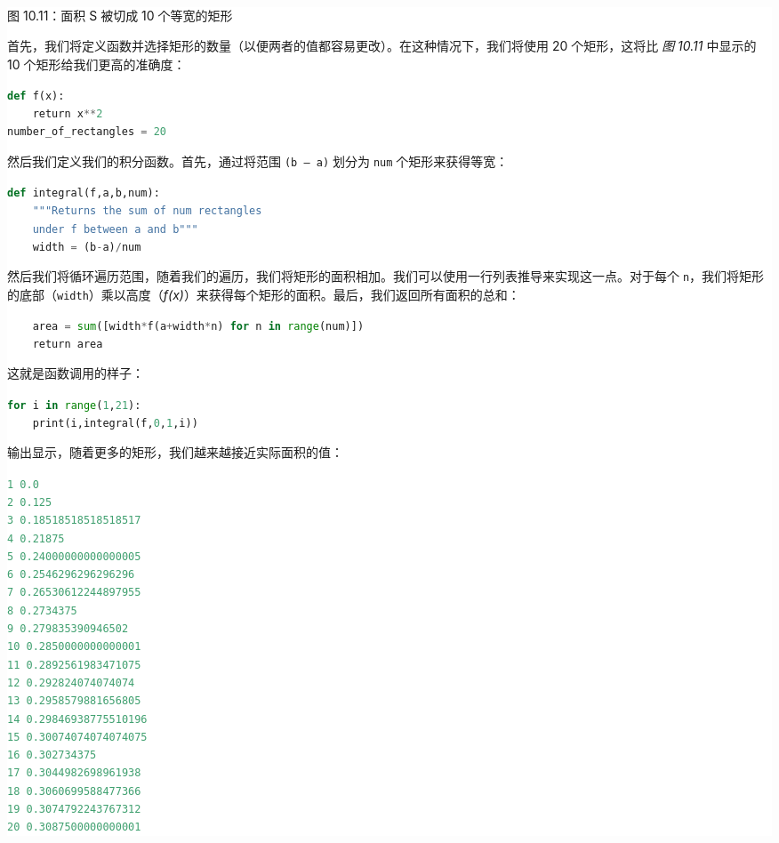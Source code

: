 图 10.11：面积 S 被切成 10 个等宽的矩形

首先，我们将定义函数并选择矩形的数量（以便两者的值都容易更改）。在这种情况下，我们将使用 20 个矩形，这将比 *图 10.11* 中显示的 10 个矩形给我们更高的准确度：

```py
def f(x):
    return x**2
number_of_rectangles = 20
```

然后我们定义我们的积分函数。首先，通过将范围 `(b – a)` 划分为 `num` 个矩形来获得等宽：

```py
def integral(f,a,b,num):
    """Returns the sum of num rectangles
    under f between a and b"""
    width = (b-a)/num
```

然后我们将循环遍历范围，随着我们的遍历，我们将矩形的面积相加。我们可以使用一行列表推导来实现这一点。对于每个 `n`，我们将矩形的底部（`width`）乘以高度（*f(x)*）来获得每个矩形的面积。最后，我们返回所有面积的总和：

```py
    area = sum([width*f(a+width*n) for n in range(num)])
    return area
```

这就是函数调用的样子：

```py
for i in range(1,21):
    print(i,integral(f,0,1,i))
```

输出显示，随着更多的矩形，我们越来越接近实际面积的值：

```py
1 0.0
2 0.125
3 0.18518518518518517
4 0.21875
5 0.24000000000000005
6 0.2546296296296296
7 0.26530612244897955
8 0.2734375
9 0.279835390946502
10 0.2850000000000001
11 0.2892561983471075
12 0.292824074074074
13 0.2958579881656805
14 0.29846938775510196
15 0.30074074074074075
16 0.302734375
17 0.3044982698961938
18 0.3060699588477366
19 0.3074792243767312
20 0.3087500000000001
```
